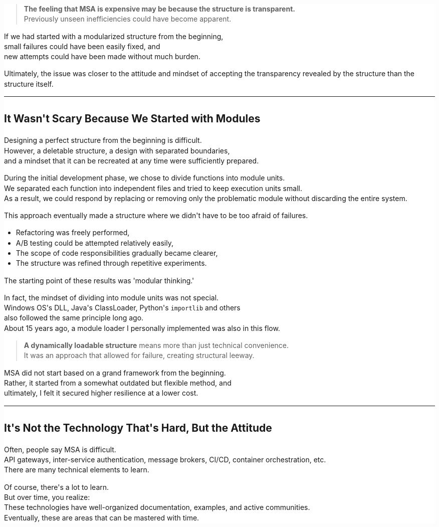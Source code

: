 > **The feeling that MSA is expensive may be because the structure is transparent.**  
> Previously unseen inefficiencies could have become apparent.

If we had started with a modularized structure from the beginning,  
small failures could have been easily fixed, and  
new attempts could have been made without much burden.

Ultimately, the issue was closer to the attitude and mindset of accepting the transparency revealed by the structure than the structure itself.

---

## It Wasn't Scary Because We Started with Modules

Designing a perfect structure from the beginning is difficult.  
However, a deletable structure, a design with separated boundaries,  
and a mindset that it can be recreated at any time were sufficiently prepared.

During the initial development phase, we chose to divide functions into module units.  
We separated each function into independent files and tried to keep execution units small.  
As a result, we could respond by replacing or removing only the problematic module without discarding the entire system.

This approach eventually made a structure where we didn't have to be too afraid of failures.  
- Refactoring was freely performed,  
- A/B testing could be attempted relatively easily,  
- The scope of code responsibilities gradually became clearer,  
- The structure was refined through repetitive experiments.

The starting point of these results was 'modular thinking.'

In fact, the mindset of dividing into module units was not special.  
Windows OS's DLL, Java's ClassLoader, Python's `importlib` and others  
also followed the same principle long ago.  
About 15 years ago, a module loader I personally implemented was also in this flow.

> **A dynamically loadable structure** means more than just technical convenience.  
> It was an approach that allowed for failure, creating structural leeway.

MSA did not start based on a grand framework from the beginning.  
Rather, it started from a somewhat outdated but flexible method, and  
ultimately, I felt it secured higher resilience at a lower cost.

---

## It's Not the Technology That's Hard, But the Attitude

Often, people say MSA is difficult.  
API gateways, inter-service authentication, message brokers, CI/CD, container orchestration, etc.  
There are many technical elements to learn.

Of course, there's a lot to learn.  
But over time, you realize:  
These technologies have well-organized documentation, examples, and active communities.  
Eventually, these are areas that can be mastered with time.
